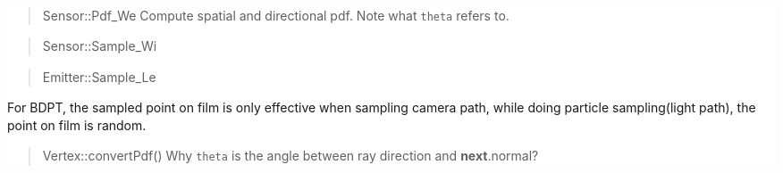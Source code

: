 > Sensor::Pdf_We
Compute spatial and directional pdf.
Note what `theta` refers to.

> Sensor::Sample_Wi

> Emitter::Sample_Le

For BDPT, the sampled point on film is only effective when sampling camera path, while doing particle sampling(light path), the point on film is random.

> Vertex::convertPdf()
Why `theta` is the angle between ray direction and **next**.normal?
